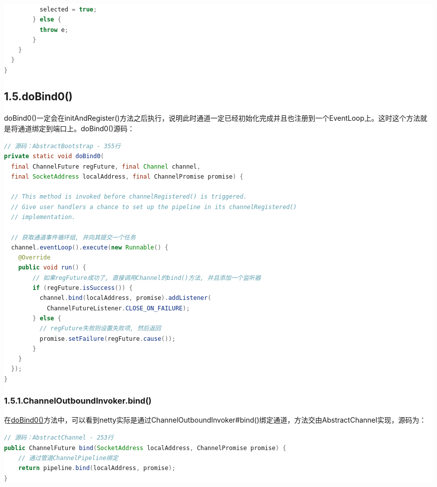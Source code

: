 ```java
          selected = true;
        } else {
          throw e;
        }
    }
  }
}
```

## 1.5.doBind0()

doBind0()一定会在initAndRegister()方法之后执行，说明此时通道一定已经初始化完成并且也注册到一个EventLoop上。这时这个方法就是将通道绑定到端口上。doBind0()源码：

```java
// 源码：AbstractBootstrap - 355行
private static void doBind0(
  final ChannelFuture regFuture, final Channel channel,
  final SocketAddress localAddress, final ChannelPromise promise) {

  // This method is invoked before channelRegistered() is triggered.  
  // Give user handlers a chance to set up the pipeline in its channelRegistered()
  // implementation.

  // 获取通道事件循环组, 并向其提交一个任务
  channel.eventLoop().execute(new Runnable() {
    @Override
    public void run() {
        // 如果regFuture成功了, 直接调用Channel的bind()方法, 并且添加一个监听器
        if (regFuture.isSuccess()) {
          channel.bind(localAddress, promise).addListener(
            ChannelFutureListener.CLOSE_ON_FAILURE);
        } else {
          // regFuture失败则设置失败项, 然后返回
          promise.setFailure(regFuture.cause());
        }
    }
  });
}
```

### 1.5.1.ChannelOutboundInvoker.bind()

在[doBind0()](#1.3.doBind0())方法中，可以看到netty实际是通过ChannelOutboundInvoker#bind()绑定通道，方法交由AbstractChannel实现，源码为：

```java
// 源码：AbstractChannel - 253行
public ChannelFuture bind(SocketAddress localAddress, ChannelPromise promise) {
    // 通过管道ChannelPipeline绑定
    return pipeline.bind(localAddress, promise);
}
```

